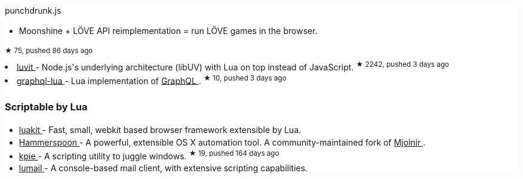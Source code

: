    punchdrunk.js
  </a>
  - Moonshine + LÖVE API reimplementation = run LÖVE games in the browser.
  <sup>
   &#9733 75, pushed 86 days ago
  </sup>
 </li>
 <li>
  <a href="https://github.com/luvit/luvit">
   luvit
  </a>
  - Node.js's underlying architecture (libUV) with Lua on top instead of JavaScript.
  <sup>
   &#9733 2242, pushed 3 days ago
  </sup>
 </li>
 <li>
  <a href="https://github.com/bjornbytes/graphql-lua">
   graphql-lua
  </a>
  - Lua implementation of
  <a href="http://graphql.org/">
   GraphQL
  </a>
  .
  <sup>
   &#9733 10, pushed 3 days ago
  </sup>
 </li>
</ul>
<h3>
 Scriptable by Lua
</h3>
<ul>
 <li>
  <a href="http://mason-larobina.github.io/luakit/">
   luakit
  </a>
  - Fast, small, webkit based browser framework extensible by Lua.
 </li>
 <li>
  <a href="http://www.hammerspoon.org">
   Hammerspoon
  </a>
  - A powerful, extensible OS X automation tool. A community-maintained fork of
  <a href="http://www.mjolnir.io/">
   Mjolnir
  </a>
  .
 </li>
 <li>
  <a href="https://github.com/skx/kpie">
   kpie
  </a>
  - A scripting utility to juggle windows.
  <sup>
   &#9733 19, pushed 164 days ago
  </sup>
 </li>
 <li>
  <a href="https://lumail.org/">
   lumail
  </a>
  - A console-based mail client, with extensive scripting capabilities.